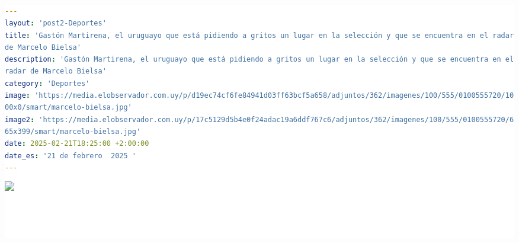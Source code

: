 ```yaml
---
layout: 'post2-Deportes'
title: 'Gastón Martirena, el uruguayo que está pidiendo a gritos un lugar en la selección y que se encuentra en el radar de Marcelo Bielsa'
description: 'Gastón Martirena, el uruguayo que está pidiendo a gritos un lugar en la selección y que se encuentra en el radar de Marcelo Bielsa'
category: 'Deportes'
image: 'https://media.elobservador.com.uy/p/d19ec74cf6fe84941d03ff63bcf5a658/adjuntos/362/imagenes/100/555/0100555720/1000x0/smart/marcelo-bielsa.jpg'
image2: 'https://media.elobservador.com.uy/p/17c5129d5b4e0f24adac19a6ddf767c6/adjuntos/362/imagenes/100/555/0100555720/665x399/smart/marcelo-bielsa.jpg'
date: 2025-02-21T18:25:00 +2:00:00
date_es: '21 de febrero  2025 '
---
```


<html>
<img style='width: 100%' src='{{ page.image | prepend: base.url }}'><div style='height: 75px'></div>